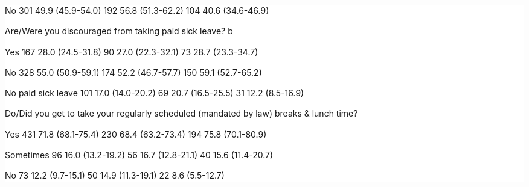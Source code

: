 No 
301 
49.9 (45.9-54.0) 
192 
56.8 (51.3-62.2) 
104 
40.6 (34.6-46.9) 

Are/Were you discouraged from taking paid sick leave? b 

Yes 
167 
28.0 (24.5-31.8) 
90 
27.0 (22.3-32.1) 
73 
28.7 (23.3-34.7) 

No 
328 
55.0 (50.9-59.1) 
174 
52.2 (46.7-57.7) 
150 
59.1 (52.7-65.2) 

No paid sick leave 
101 
17.0 (14.0-20.2) 
69 
20.7 (16.5-25.5) 
31 
12.2 (8.5-16.9) 

Do/Did you get to take your regularly scheduled (mandated 
by law) breaks & lunch time? 

Yes 
431 
71.8 (68.1-75.4) 
230 
68.4 (63.2-73.4) 
194 
75.8 (70.1-80.9) 

Sometimes 
96 
16.0 (13.2-19.2) 
56 
16.7 (12.8-21.1) 
40 
15.6 (11.4-20.7) 

No 
73 
12.2 (9.7-15.1) 
50 
14.9 (11.3-19.1) 
22 
8.6 (5.5-12.7) 
